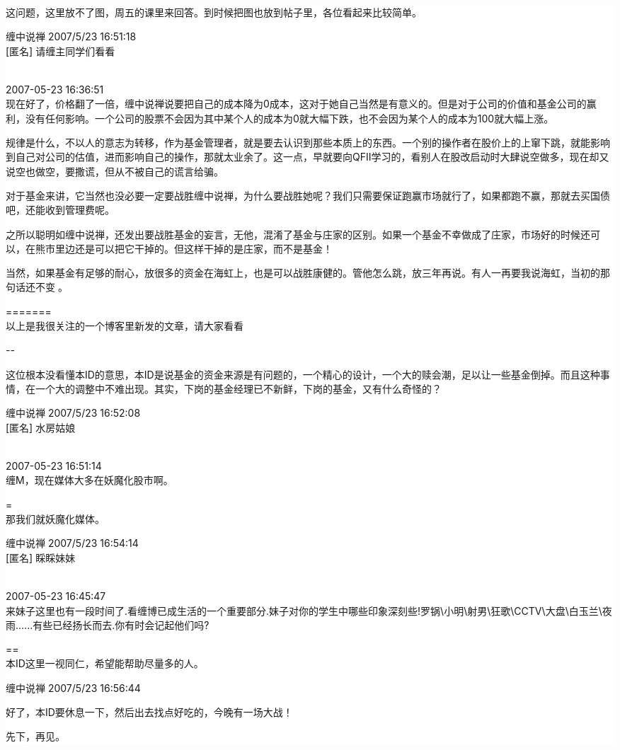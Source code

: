 这问题，这里放不了图，周五的课里来回答。到时候把图也放到帖子里，各位看起来比较简单。
</div>

<div class='blog-comment'>
<span class='blog-comment-chan'>缠中说禅</span> 2007/5/23 16:51:18<br/>
[匿名] 请缠主同学们看看 <br/><br/>

 
2007-05-23 16:36:51 <br/>
现在好了，价格翻了一倍，缠中说禅说要把自己的成本降为0成本，这对于她自己当然是有意义的。但是对于公司的价值和基金公司的赢利，没有任何影响。一个公司的股票不会因为其中某个人的成本为0就大幅下跌，也不会因为某个人的成本为100就大幅上涨。

规律是什么，不以人的意志为转移，作为基金管理者，就是要去认识到那些本质上的东西。一个别的操作者在股价上的上窜下跳，就能影响到自己对公司的估值，进而影响自己的操作，那就太业余了。这一点，早就要向QFII学习的，看别人在股改启动时大肆说空做多，现在却又说空也做空，要撒谎，但从不被自己的谎言给骗。

对于基金来讲，它当然也没必要一定要战胜缠中说禅，为什么要战胜她呢？我们只需要保证跑赢市场就行了，如果都跑不赢，那就去买国债吧，还能收到管理费呢。

之所以聪明如缠中说禅，还发出要战胜基金的妄言，无他，混淆了基金与庄家的区别。如果一个基金不幸做成了庄家，市场好的时候还可以，在熊市里边还是可以把它干掉的。但这样干掉的是庄家，而不是基金！

当然，如果基金有足够的耐心，放很多的资金在海虹上，也是可以战胜康健的。管他怎么跳，放三年再说。有人一再要我说海虹，当初的那句话还不变 。

=======<br/>
以上是我很关注的一个博客里新发的文章，请大家看看 
 
--<br/>

这位根本没看懂本ID的意思，本ID是说基金的资金来源是有问题的，一个精心的设计，一个大的赎会潮，足以让一些基金倒掉。而且这种事情，在一个大的调整中不难出现。其实，下岗的基金经理已不新鲜，下岗的基金，又有什么奇怪的？
</div>

<div class='blog-comment'>
<span class='blog-comment-chan'>缠中说禅</span> 2007/5/23 16:52:08<br/>
[匿名] 水房姑娘 <br/><br/>

 
2007-05-23 16:51:14 <br/>
缠M，现在媒体大多在妖魔化股市啊。 
 
=<br/>
那我们就妖魔化媒体。
</div>

<div class='blog-comment'>
<span class='blog-comment-chan'>缠中说禅</span> 2007/5/23 16:54:14<br/>
[匿名] 睬睬妹妹 <br/><br/>

 
2007-05-23 16:45:47 <br/>
来妹子这里也有一段时间了.看缠博已成生活的一个重要部分.妹子对你的学生中哪些印象深刻些!罗锅\小明\射男\狂歌\CCTV\大盘\白玉兰\夜雨......有些已经扬长而去.你有时会记起他们吗? 
 
==<br/>
本ID这里一视同仁，希望能帮助尽量多的人。
</div>

<div class='blog-comment'>
<span class='blog-comment-chan'>缠中说禅</span> 2007/5/23 16:56:44<br/>

好了，本ID要休息一下，然后出去找点好吃的，今晚有一场大战！

先下，再见。
</div>